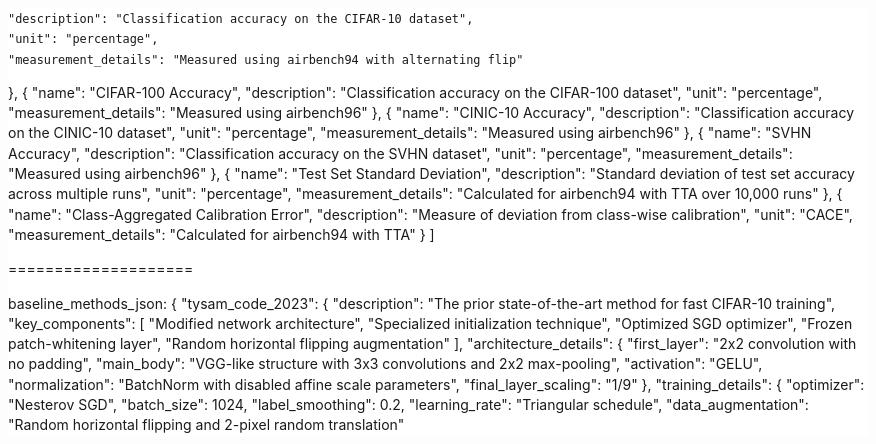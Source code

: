     "description": "Classification accuracy on the CIFAR-10 dataset",
    "unit": "percentage",
    "measurement_details": "Measured using airbench94 with alternating flip"
  },
  {
    "name": "CIFAR-100 Accuracy",
    "description": "Classification accuracy on the CIFAR-100 dataset",
    "unit": "percentage",
    "measurement_details": "Measured using airbench96"
  },
  {
    "name": "CINIC-10 Accuracy",
    "description": "Classification accuracy on the CINIC-10 dataset",
    "unit": "percentage",
    "measurement_details": "Measured using airbench96"
  },
  {
    "name": "SVHN Accuracy",
    "description": "Classification accuracy on the SVHN dataset",
    "unit": "percentage",
    "measurement_details": "Measured using airbench96"
  },
  {
    "name": "Test Set Standard Deviation",
    "description": "Standard deviation of test set accuracy across multiple runs",
    "unit": "percentage",
    "measurement_details": "Calculated for airbench94 with TTA over 10,000 runs"
  },
  {
    "name": "Class-Aggregated Calibration Error",
    "description": "Measure of deviation from class-wise calibration",
    "unit": "CACE",
    "measurement_details": "Calculated for airbench94 with TTA"
  }
]




====================


baseline_methods_json:
{
  "tysam_code_2023": {
    "description": "The prior state-of-the-art method for fast CIFAR-10 training",
    "key_components": [
      "Modified network architecture",
      "Specialized initialization technique",
      "Optimized SGD optimizer",
      "Frozen patch-whitening layer",
      "Random horizontal flipping augmentation"
    ],
    "architecture_details": {
      "first_layer": "2x2 convolution with no padding",
      "main_body": "VGG-like structure with 3x3 convolutions and 2x2 max-pooling",
      "activation": "GELU",
      "normalization": "BatchNorm with disabled affine scale parameters",
      "final_layer_scaling": "1/9"
    },
    "training_details": {
      "optimizer": "Nesterov SGD",
      "batch_size": 1024,
      "label_smoothing": 0.2,
      "learning_rate": "Triangular schedule",
      "data_augmentation": "Random horizontal flipping and 2-pixel random translation"